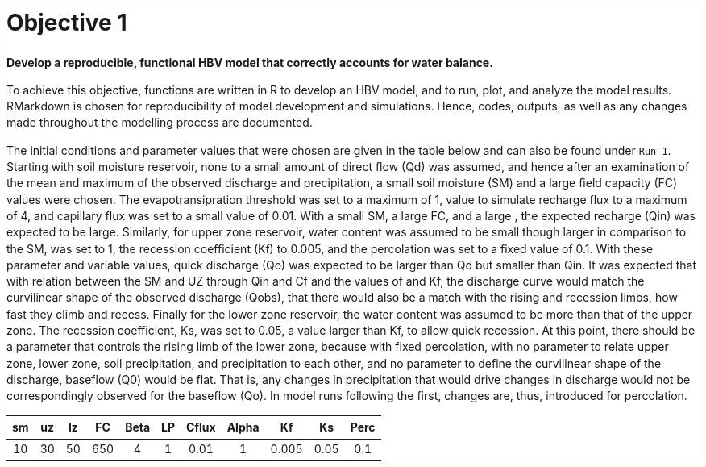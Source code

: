 # Objective 1

**Develop a reproducible, functional HBV model that correctly accounts
for water balance.**  

To achieve this objective, functions are written in R to develop an HBV
model, and to run, plot, and analyze the model results. RMarkdown is
chosen for reproducibility of model development and simulations. Hence,
codes, outputs, as well as any changes made throughout the modelling
process are documented.  

The initial conditions and parameter values that were chosen are given
in the table below and can also be found under `Run 1`. Starting with
soil moisture reservoir, none to a small amount of direct flow (Qd) was
assumed, and hence after an examination of the mean and maximum of the
observed discharge and precipitation, a small soil moisture (SM) and a
large field capacity (FC) values were chosen. The evapotransipration
threshold was set to a maximum of 1,
![\\beta](https://latex.codecogs.com/png.latex?%5Cbeta "\beta") value to
simulate recharge flux to a maximum of 4, and capillary flux was set to
a small value of 0.01. With a small SM, a large FC, and a large
![\\beta](https://latex.codecogs.com/png.latex?%5Cbeta "\beta"), the
expected recharge (Qin) was expected to be large. Similarly, for upper
zone reservoir, water content was assumed to be small though larger in
comparison to the SM,
![\\alpha](https://latex.codecogs.com/png.latex?%5Calpha "\alpha") was
set to 1, the recession coefficient (Kf) to 0.005, and the percolation
was set to a fixed value of 0.1. With these parameter and variable
values, quick discharge (Qo) was expected to be larger than Qd but
smaller than Qin. It was expected that with relation between the SM and
UZ through Qin and Cf and the values of
![\\alpha](https://latex.codecogs.com/png.latex?%5Calpha "\alpha") and
Kf, the discharge curve would match the curvilinear shape of the
observed discharge (Qobs), that there would also be a match with the
rising and recession limbs, how fast they climb and recess. Finally for
the lower zone reservoir, the water content was assumed to be more than
that of the upper zone. The recession coefficient, Ks, was set to 0.05,
a value larger than Kf, to allow quick recession. At this point, there
should be a parameter that controls the rising limb of the lower zone,
because with fixed percolation, with no parameter to relate upper zone,
lower zone, soil precipitation, and precipitation to each other, and no
parameter to define the curvilinear shape of the discharge, baseflow
(Q0) would be flat. That is, any changes in precipitation that would
drive changes in discharge would not be correspondingly observed for the
baseflow (Qo). In model runs following the first, changes are, thus,
introduced for percolation.

| sm  | uz  | lz  | FC  | Beta | LP  | Cflux | Alpha |  Kf   |  Ks  | Perc |
|:---:|:---:|:---:|:---:|:----:|:---:|:-----:|:-----:|:-----:|:----:|:----:|
| 10  | 30  | 50  | 650 |  4   |  1  | 0.01  |   1   | 0.005 | 0.05 | 0.1  |
